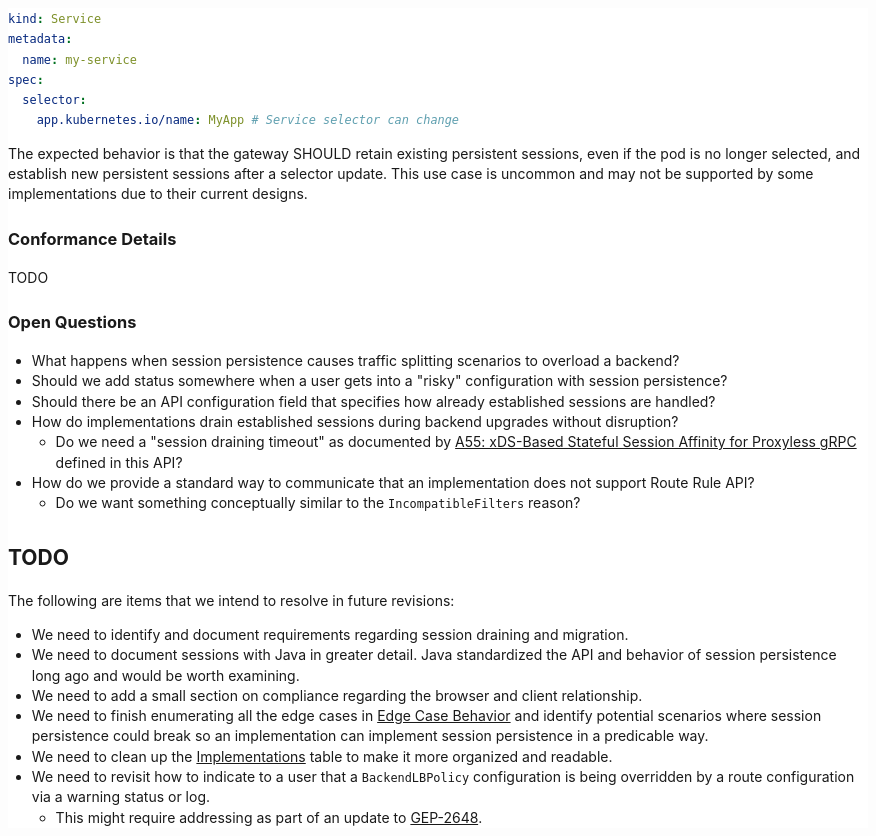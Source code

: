 ```yaml
kind: Service
metadata:
  name: my-service
spec:
  selector:
    app.kubernetes.io/name: MyApp # Service selector can change
```

The expected behavior is that the gateway SHOULD retain existing persistent sessions, even if the pod is no longer
selected, and establish new persistent sessions after a selector update. This use case is uncommon and may not be
supported by some implementations due to their current designs.

### Conformance Details

TODO

### Open Questions

- What happens when session persistence causes traffic splitting scenarios to overload a backend?
- Should we add status somewhere when a user gets into a "risky" configuration with session persistence?
- Should there be an API configuration field that specifies how already established sessions are handled?
- How do implementations drain established sessions during backend upgrades without disruption?
    - Do we need a "session draining timeout" as documented by [A55: xDS-Based Stateful Session Affinity for Proxyless gRPC](https://github.com/grpc/proposal/blob/master/A55-xds-stateful-session-affinity.md#background)
      defined in this API?
- How do we provide a standard way to communicate that an implementation does not support Route Rule API?
    - Do we want something conceptually similar to the `IncompatibleFilters` reason?

## TODO

The following are items that we intend to resolve in future revisions:

- We need to identify and document requirements regarding session draining and migration.
- We need to document sessions with Java in greater detail. Java standardized the API and behavior of session persistence long ago and would be worth examining.
- We need to add a small section on compliance regarding the browser and client relationship.
- We need to finish enumerating all the edge cases in [Edge Case Behavior](#edge-case-behavior) and identify
potential scenarios where session persistence could break so an implementation can implement session persistence in a
predicable way.
- We need to clean up the [Implementations](#implementations) table to make it more organized and readable.
- We need to revisit how to indicate to a user that a `BackendLBPolicy` configuration is being overridden by a route
configuration via a warning status or log.
    - This might require addressing as part of an update to [GEP-2648](../gep-2648/index.md).
